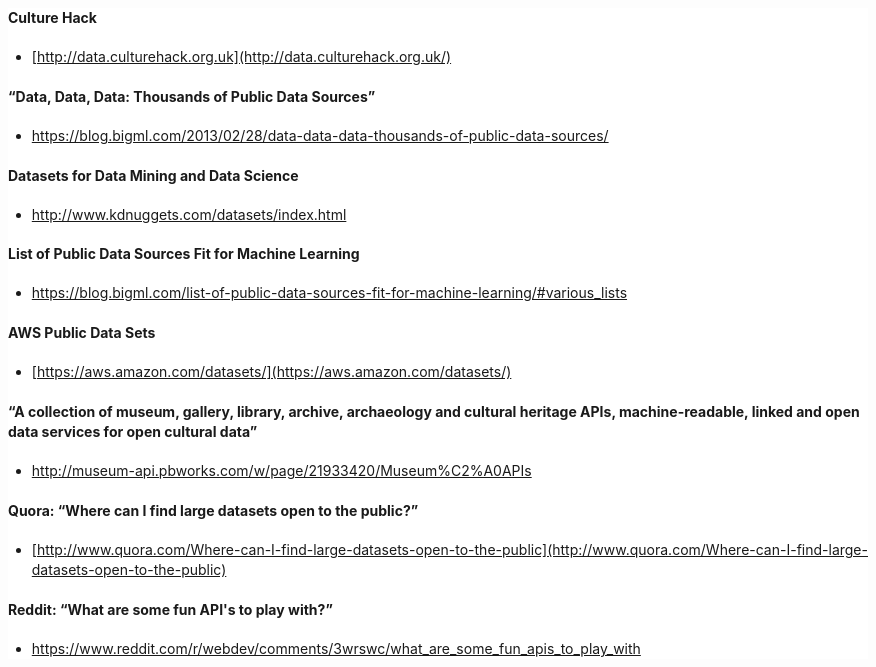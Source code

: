 #### Culture Hack

-   [http://data.culturehack.org.uk](http://data.culturehack.org.uk/)

#### “Data, Data, Data: Thousands of Public Data Sources”

- <https://blog.bigml.com/2013/02/28/data-data-data-thousands-of-public-data-sources/>

#### Datasets for Data Mining and Data Science

- <http://www.kdnuggets.com/datasets/index.html>

#### List of Public Data Sources Fit for Machine Learning

- <https://blog.bigml.com/list-of-public-data-sources-fit-for-machine-learning/#various_lists>

#### AWS Public Data Sets

-   [https://aws.amazon.com/datasets/](https://aws.amazon.com/datasets/)

#### “A collection of museum, gallery, library, archive, archaeology and cultural heritage APIs, machine-readable, linked and open data services for open cultural data”

- <http://museum-api.pbworks.com/w/page/21933420/Museum%C2%A0APIs>

#### Quora: “Where can I find large datasets open to the public?”

-   [http://www.quora.com/Where-can-I-find-large-datasets-open-to-the-public](http://www.quora.com/Where-can-I-find-large-datasets-open-to-the-public)

#### Reddit: “What are some fun API's to play with?”

-   <https://www.reddit.com/r/webdev/comments/3wrswc/what_are_some_fun_apis_to_play_with>


